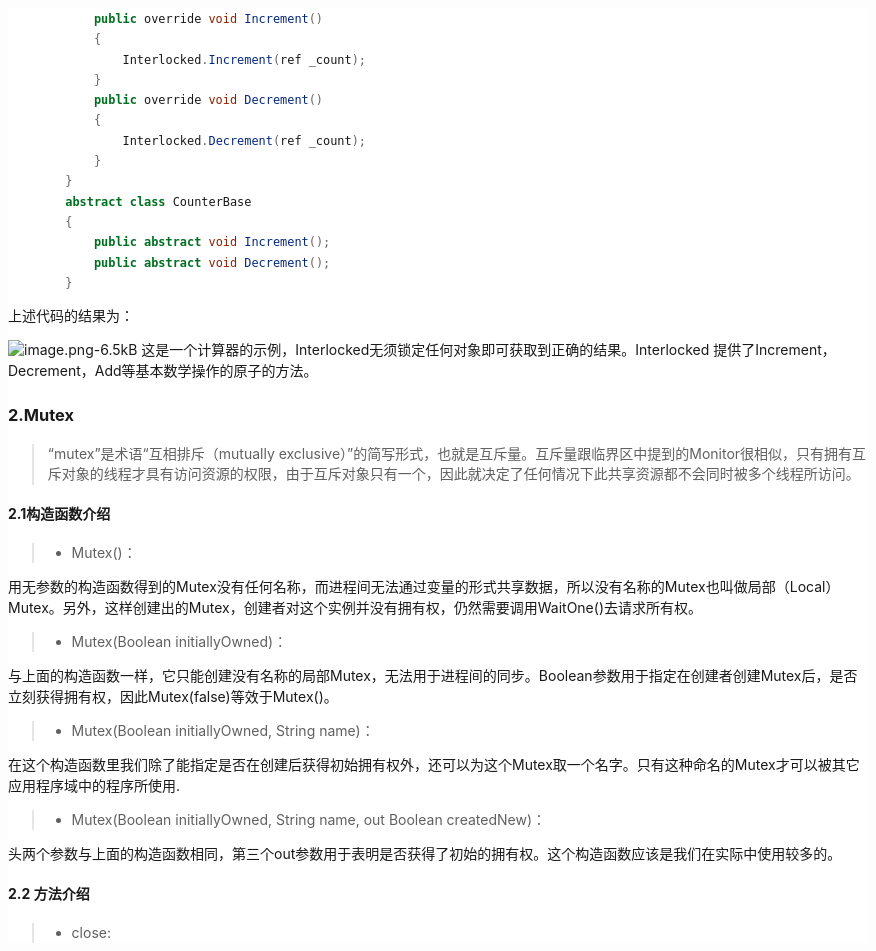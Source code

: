```java
            public override void Increment()
            {
                Interlocked.Increment(ref _count);
            }
            public override void Decrement()
            {
                Interlocked.Decrement(ref _count);
            }
        }
        abstract class CounterBase
        {
            public abstract void Increment();
            public abstract void Decrement();
        }

```

上述代码的结果为：

![image.png-6.5kB][1]
 这是一个计算器的示例，Interlocked无须锁定任何对象即可获取到正确的结果。Interlocked 提供了Increment，Decrement，Add等基本数学操作的原子的方法。




### 2.Mutex

> “mutex”是术语“互相排斥（mutually exclusive）”的简写形式，也就是互斥量。互斥量跟临界区中提到的Monitor很相似，只有拥有互斥对象的线程才具有访问资源的权限，由于互斥对象只有一个，因此就决定了任何情况下此共享资源都不会同时被多个线程所访问。


#### 2.1构造函数介绍

>* Mutex()：

用无参数的构造函数得到的Mutex没有任何名称，而进程间无法通过变量的形式共享数据，所以没有名称的Mutex也叫做局部（Local）Mutex。另外，这样创建出的Mutex，创建者对这个实例并没有拥有权，仍然需要调用WaitOne()去请求所有权。


>* Mutex(Boolean initiallyOwned)：

与上面的构造函数一样，它只能创建没有名称的局部Mutex，无法用于进程间的同步。Boolean参数用于指定在创建者创建Mutex后，是否立刻获得拥有权，因此Mutex(false)等效于Mutex()。


>* Mutex(Boolean initiallyOwned, String name)：

在这个构造函数里我们除了能指定是否在创建后获得初始拥有权外，还可以为这个Mutex取一个名字。只有这种命名的Mutex才可以被其它应用程序域中的程序所使用.


>* Mutex(Boolean initiallyOwned, String name, out Boolean createdNew)：

头两个参数与上面的构造函数相同，第三个out参数用于表明是否获得了初始的拥有权。这个构造函数应该是我们在实际中使用较多的。


#### 2.2 方法介绍

>* close:


  [1]: http://static.zybuluo.com/qxjbeyond/xs67jijmdwjza1mhhrwidoyh/image.png
  [2]: http://static.zybuluo.com/qxjbeyond/owcike79irllrgqhzcn4zsoq/image.png
  [3]: http://static.zybuluo.com/qxjbeyond/kqfd7zfqzepn5ulxsz8nk1hc/image.png
  [4]: http://static.zybuluo.com/qxjbeyond/xea7pu5921dpoe8npl02rj2i/image.png
  [5]: http://static.zybuluo.com/qxjbeyond/q57xqcoyetqcetohli1pzldm/image.png
  [6]: http://static.zybuluo.com/qxjbeyond/2z6sptutj7oxzjfrmdjiqvxl/image.png
  [7]: http://static.zybuluo.com/qxjbeyond/9dqq020fwovpf4kxou2c7ypo/image.png
  [8]: http://static.zybuluo.com/qxjbeyond/iz56960q3dtr0bhugt5cwswl/image.png